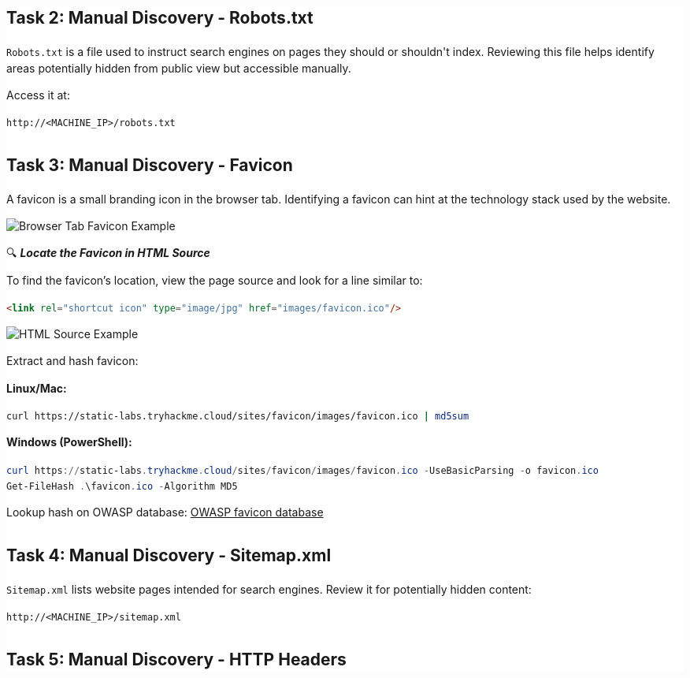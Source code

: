 ## Task 2: Manual Discovery - Robots.txt

`Robots.txt` is a file used to instruct search engines on pages they should or shouldn't index. Reviewing this file helps identify areas potentially hidden from public view but accessible manually.

Access it at:

```http
http://<MACHINE_IP>/robots.txt
```

## Task 3: Manual Discovery - Favicon

A favicon is a small branding icon in the browser tab. Identifying a favicon can hint at the technology stack used by the website.

![Browser Tab Favicon Example](https://github.com/user-attachments/assets/9636c11e-8b43-42e2-99be-c81a275bc909)

🔍 ***Locate the Favicon in HTML Source***

To find the favicon’s location, view the page source and look for a line similar to:

```html
<link rel="shortcut icon" type="image/jpg" href="images/favicon.ico"/>
```

![HTML Source Example](https://github.com/user-attachments/assets/cdc1f3de-56ff-494b-89d3-93d9675bafbe)


Extract and hash favicon:

**Linux/Mac:**

```bash
curl https://static-labs.tryhackme.cloud/sites/favicon/images/favicon.ico | md5sum
```

**Windows (PowerShell):**

```powershell
curl https://static-labs.tryhackme.cloud/sites/favicon/images/favicon.ico -UseBasicParsing -o favicon.ico
Get-FileHash .\favicon.ico -Algorithm MD5
```

Lookup hash on OWASP database: [OWASP favicon database](https://wiki.owasp.org/index.php/OWASP_favicon_database)

## Task 4: Manual Discovery - Sitemap.xml

`Sitemap.xml` lists website pages intended for search engines. Review it for potentially hidden content:

```http
http://<MACHINE_IP>/sitemap.xml
```

## Task 5: Manual Discovery - HTTP Headers
